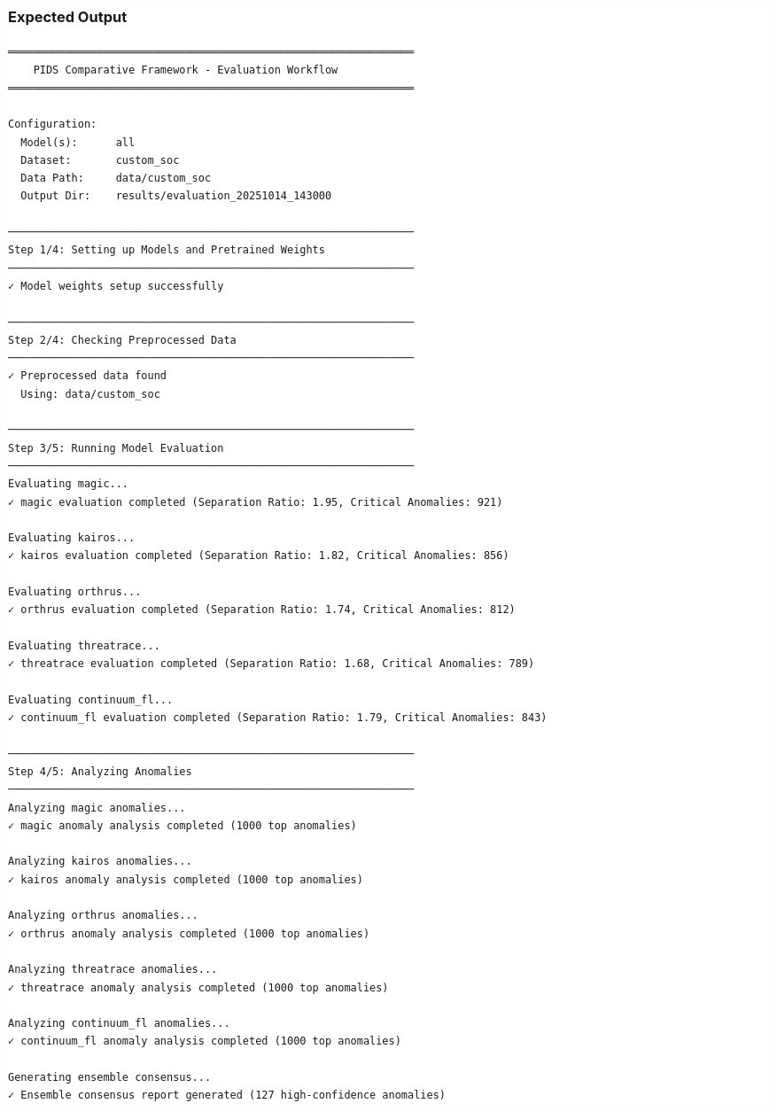 ### Expected Output

```
════════════════════════════════════════════════════════════════
    PIDS Comparative Framework - Evaluation Workflow
════════════════════════════════════════════════════════════════

Configuration:
  Model(s):      all
  Dataset:       custom_soc
  Data Path:     data/custom_soc
  Output Dir:    results/evaluation_20251014_143000

────────────────────────────────────────────────────────────────
Step 1/4: Setting up Models and Pretrained Weights
────────────────────────────────────────────────────────────────
✓ Model weights setup successfully

────────────────────────────────────────────────────────────────
Step 2/4: Checking Preprocessed Data
────────────────────────────────────────────────────────────────
✓ Preprocessed data found
  Using: data/custom_soc

────────────────────────────────────────────────────────────────
Step 3/5: Running Model Evaluation
────────────────────────────────────────────────────────────────
Evaluating magic...
✓ magic evaluation completed (Separation Ratio: 1.95, Critical Anomalies: 921)

Evaluating kairos...
✓ kairos evaluation completed (Separation Ratio: 1.82, Critical Anomalies: 856)

Evaluating orthrus...
✓ orthrus evaluation completed (Separation Ratio: 1.74, Critical Anomalies: 812)

Evaluating threatrace...
✓ threatrace evaluation completed (Separation Ratio: 1.68, Critical Anomalies: 789)

Evaluating continuum_fl...
✓ continuum_fl evaluation completed (Separation Ratio: 1.79, Critical Anomalies: 843)

────────────────────────────────────────────────────────────────
Step 4/5: Analyzing Anomalies
────────────────────────────────────────────────────────────────
Analyzing magic anomalies...
✓ magic anomaly analysis completed (1000 top anomalies)

Analyzing kairos anomalies...
✓ kairos anomaly analysis completed (1000 top anomalies)

Analyzing orthrus anomalies...
✓ orthrus anomaly analysis completed (1000 top anomalies)

Analyzing threatrace anomalies...
✓ threatrace anomaly analysis completed (1000 top anomalies)

Analyzing continuum_fl anomalies...
✓ continuum_fl anomaly analysis completed (1000 top anomalies)

Generating ensemble consensus...
✓ Ensemble consensus report generated (127 high-confidence anomalies)

```